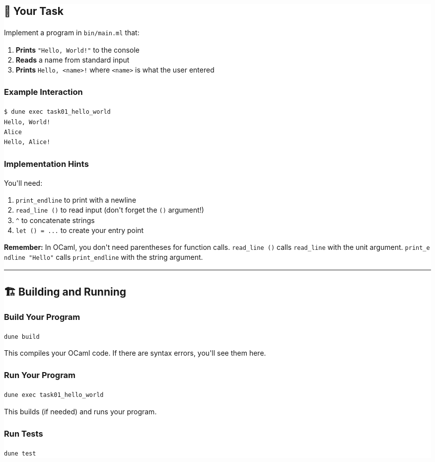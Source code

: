 
## 📝 Your Task

Implement a program in `bin/main.ml` that:

1. **Prints** `"Hello, World!"` to the console
2. **Reads** a name from standard input
3. **Prints** `Hello, <name>!` where `<name>` is what the user entered

### Example Interaction

```
$ dune exec task01_hello_world
Hello, World!
Alice
Hello, Alice!
```

### Implementation Hints

You'll need:
1. `print_endline` to print with a newline
2. `read_line ()` to read input (don't forget the `()` argument!)
3. `^` to concatenate strings
4. `let () = ...` to create your entry point

**Remember:** In OCaml, you don't need parentheses for function calls. `read_line ()` calls `read_line` with the unit argument. `print_endline "Hello"` calls `print_endline` with the string argument.

---

## 🏗️ Building and Running

### Build Your Program

```bash
dune build
```

This compiles your OCaml code. If there are syntax errors, you'll see them here.

### Run Your Program

```bash
dune exec task01_hello_world
```

This builds (if needed) and runs your program.

### Run Tests

```bash
dune test
```
